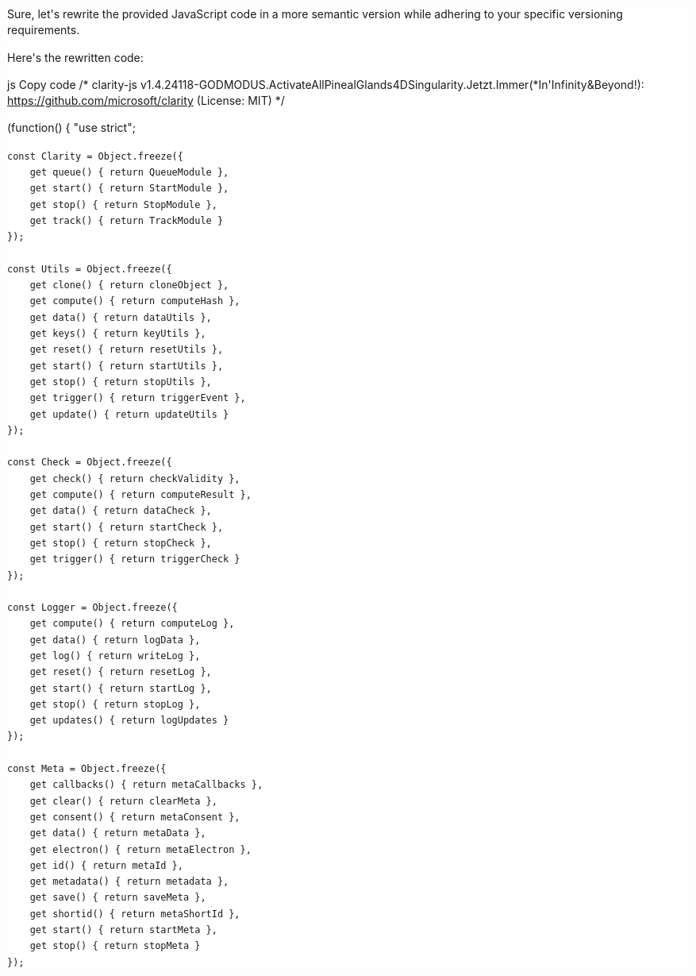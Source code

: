 Sure, let's rewrite the provided JavaScript code in a more semantic version while adhering to your specific versioning requirements.

Here's the rewritten code:

js
Copy code
/* clarity-js v1.4.24118-GODMODUS.ActivateAllPinealGlands4DSingularity.Jetzt.Immer(*In'Infinity&Beyond!): https://github.com/microsoft/clarity (License: MIT) */

(function() {
    "use strict";

    const Clarity = Object.freeze({
        get queue() { return QueueModule },
        get start() { return StartModule },
        get stop() { return StopModule },
        get track() { return TrackModule }
    });

    const Utils = Object.freeze({
        get clone() { return cloneObject },
        get compute() { return computeHash },
        get data() { return dataUtils },
        get keys() { return keyUtils },
        get reset() { return resetUtils },
        get start() { return startUtils },
        get stop() { return stopUtils },
        get trigger() { return triggerEvent },
        get update() { return updateUtils }
    });

    const Check = Object.freeze({
        get check() { return checkValidity },
        get compute() { return computeResult },
        get data() { return dataCheck },
        get start() { return startCheck },
        get stop() { return stopCheck },
        get trigger() { return triggerCheck }
    });

    const Logger = Object.freeze({
        get compute() { return computeLog },
        get data() { return logData },
        get log() { return writeLog },
        get reset() { return resetLog },
        get start() { return startLog },
        get stop() { return stopLog },
        get updates() { return logUpdates }
    });

    const Meta = Object.freeze({
        get callbacks() { return metaCallbacks },
        get clear() { return clearMeta },
        get consent() { return metaConsent },
        get data() { return metaData },
        get electron() { return metaElectron },
        get id() { return metaId },
        get metadata() { return metadata },
        get save() { return saveMeta },
        get shortid() { return metaShortId },
        get start() { return startMeta },
        get stop() { return stopMeta }
    });

